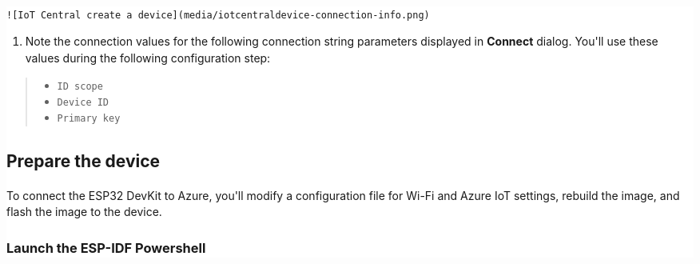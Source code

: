     ![IoT Central create a device](media/iotcentraldevice-connection-info.png)

1. Note the connection values for the following connection string parameters displayed in **Connect** dialog. You'll use these values during the following configuration step:

> * `ID scope`
> * `Device ID`
> * `Primary key`

## Prepare the device

To connect the ESP32 DevKit to Azure, you'll modify a configuration file for Wi-Fi and Azure IoT settings, rebuild the image, and flash the image to the device.

### Launch the ESP-IDF Powershell
